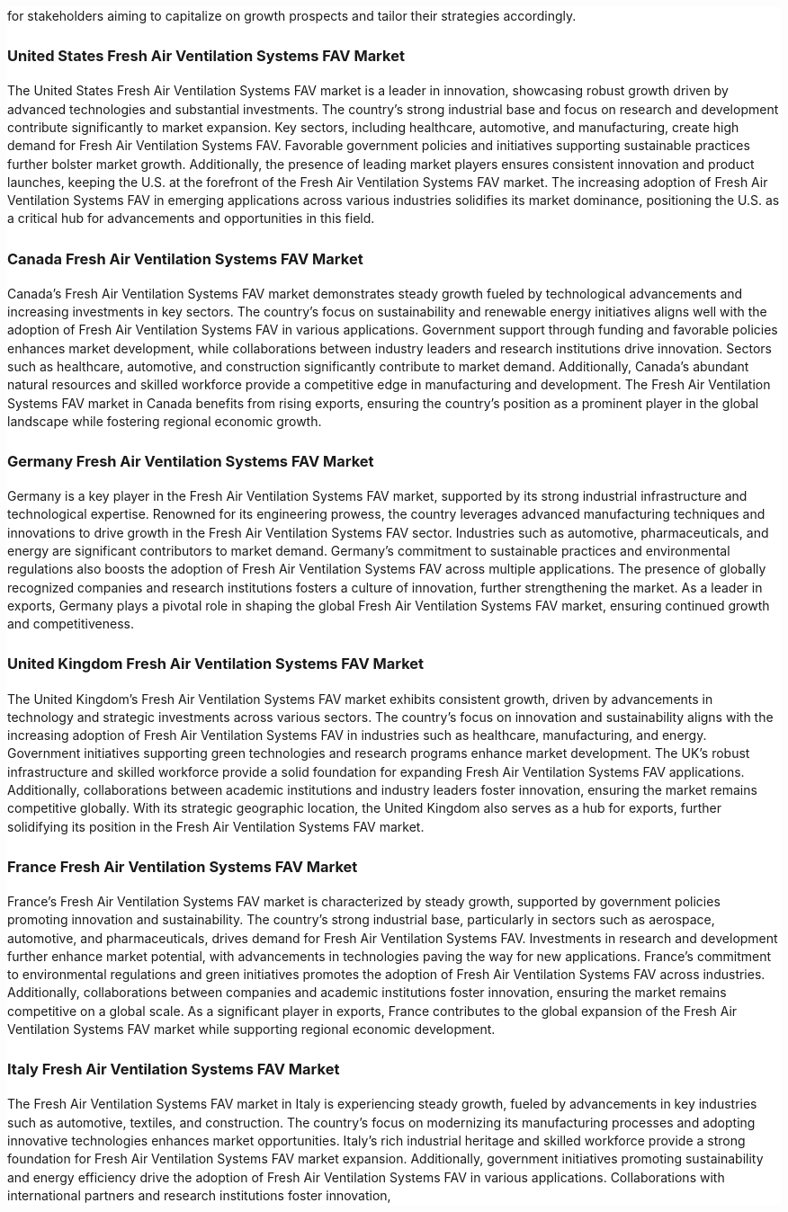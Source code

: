 for stakeholders aiming to capitalize on growth prospects and tailor their strategies accordingly.</p><h3>United States Fresh Air Ventilation Systems FAV Market</h3><p>The United States Fresh Air Ventilation Systems FAV market is a leader in innovation, showcasing robust growth driven by advanced technologies and substantial investments. The country&rsquo;s strong industrial base and focus on research and development contribute significantly to market expansion. Key sectors, including healthcare, automotive, and manufacturing, create high demand for Fresh Air Ventilation Systems FAV. Favorable government policies and initiatives supporting sustainable practices further bolster market growth. Additionally, the presence of leading market players ensures consistent innovation and product launches, keeping the U.S. at the forefront of the Fresh Air Ventilation Systems FAV market. The increasing adoption of Fresh Air Ventilation Systems FAV in emerging applications across various industries solidifies its market dominance, positioning the U.S. as a critical hub for advancements and opportunities in this field.</p><h3>Canada Fresh Air Ventilation Systems FAV Market</h3><p>Canada&rsquo;s Fresh Air Ventilation Systems FAV market demonstrates steady growth fueled by technological advancements and increasing investments in key sectors. The country&rsquo;s focus on sustainability and renewable energy initiatives aligns well with the adoption of Fresh Air Ventilation Systems FAV in various applications. Government support through funding and favorable policies enhances market development, while collaborations between industry leaders and research institutions drive innovation. Sectors such as healthcare, automotive, and construction significantly contribute to market demand. Additionally, Canada&rsquo;s abundant natural resources and skilled workforce provide a competitive edge in manufacturing and development. The Fresh Air Ventilation Systems FAV market in Canada benefits from rising exports, ensuring the country&rsquo;s position as a prominent player in the global landscape while fostering regional economic growth.</p><h3>Germany Fresh Air Ventilation Systems FAV Market</h3><p>Germany is a key player in the Fresh Air Ventilation Systems FAV market, supported by its strong industrial infrastructure and technological expertise. Renowned for its engineering prowess, the country leverages advanced manufacturing techniques and innovations to drive growth in the Fresh Air Ventilation Systems FAV sector. Industries such as automotive, pharmaceuticals, and energy are significant contributors to market demand. Germany&rsquo;s commitment to sustainable practices and environmental regulations also boosts the adoption of Fresh Air Ventilation Systems FAV across multiple applications. The presence of globally recognized companies and research institutions fosters a culture of innovation, further strengthening the market. As a leader in exports, Germany plays a pivotal role in shaping the global Fresh Air Ventilation Systems FAV market, ensuring continued growth and competitiveness.</p><h3>United Kingdom Fresh Air Ventilation Systems FAV Market</h3><p>The United Kingdom&rsquo;s Fresh Air Ventilation Systems FAV market exhibits consistent growth, driven by advancements in technology and strategic investments across various sectors. The country&rsquo;s focus on innovation and sustainability aligns with the increasing adoption of Fresh Air Ventilation Systems FAV in industries such as healthcare, manufacturing, and energy. Government initiatives supporting green technologies and research programs enhance market development. The UK&rsquo;s robust infrastructure and skilled workforce provide a solid foundation for expanding Fresh Air Ventilation Systems FAV applications. Additionally, collaborations between academic institutions and industry leaders foster innovation, ensuring the market remains competitive globally. With its strategic geographic location, the United Kingdom also serves as a hub for exports, further solidifying its position in the Fresh Air Ventilation Systems FAV market.</p><h3>France Fresh Air Ventilation Systems FAV Market</h3><p>France&rsquo;s Fresh Air Ventilation Systems FAV market is characterized by steady growth, supported by government policies promoting innovation and sustainability. The country&rsquo;s strong industrial base, particularly in sectors such as aerospace, automotive, and pharmaceuticals, drives demand for Fresh Air Ventilation Systems FAV. Investments in research and development further enhance market potential, with advancements in technologies paving the way for new applications. France&rsquo;s commitment to environmental regulations and green initiatives promotes the adoption of Fresh Air Ventilation Systems FAV across industries. Additionally, collaborations between companies and academic institutions foster innovation, ensuring the market remains competitive on a global scale. As a significant player in exports, France contributes to the global expansion of the Fresh Air Ventilation Systems FAV market while supporting regional economic development.</p><h3>Italy Fresh Air Ventilation Systems FAV Market</h3><p>The Fresh Air Ventilation Systems FAV market in Italy is experiencing steady growth, fueled by advancements in key industries such as automotive, textiles, and construction. The country&rsquo;s focus on modernizing its manufacturing processes and adopting innovative technologies enhances market opportunities. Italy&rsquo;s rich industrial heritage and skilled workforce provide a strong foundation for Fresh Air Ventilation Systems FAV market expansion. Additionally, government initiatives promoting sustainability and energy efficiency drive the adoption of Fresh Air Ventilation Systems FAV in various applications. Collaborations with international partners and research institutions foster innovation,